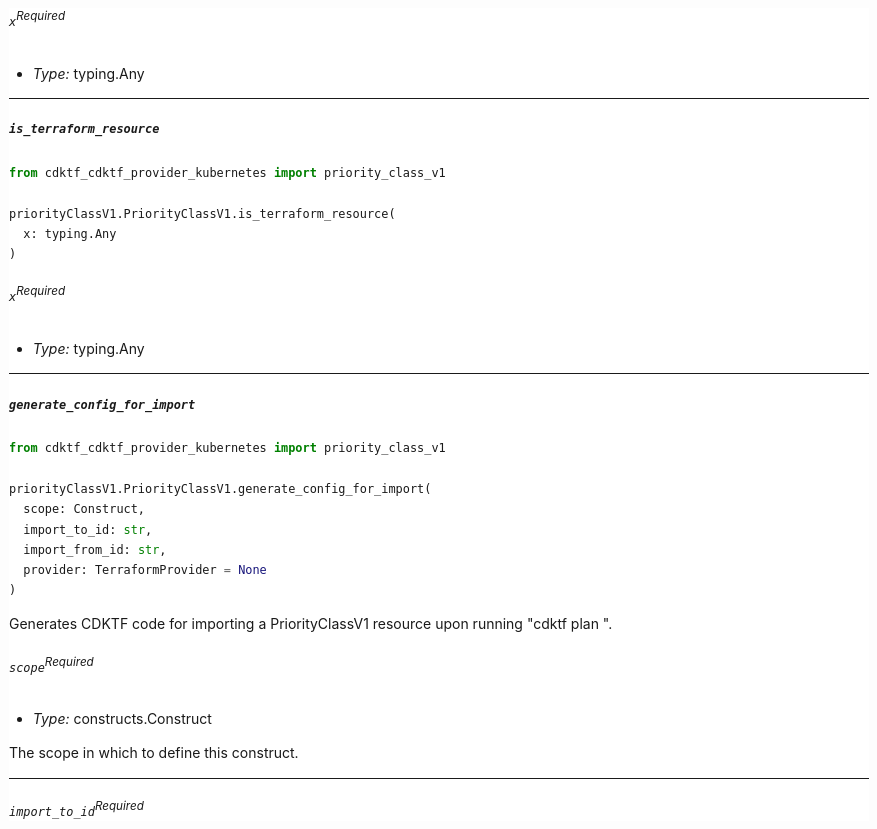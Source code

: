 ###### `x`<sup>Required</sup> <a name="x" id="@cdktf/provider-kubernetes.priorityClassV1.PriorityClassV1.isTerraformElement.parameter.x"></a>

- *Type:* typing.Any

---

##### `is_terraform_resource` <a name="is_terraform_resource" id="@cdktf/provider-kubernetes.priorityClassV1.PriorityClassV1.isTerraformResource"></a>

```python
from cdktf_cdktf_provider_kubernetes import priority_class_v1

priorityClassV1.PriorityClassV1.is_terraform_resource(
  x: typing.Any
)
```

###### `x`<sup>Required</sup> <a name="x" id="@cdktf/provider-kubernetes.priorityClassV1.PriorityClassV1.isTerraformResource.parameter.x"></a>

- *Type:* typing.Any

---

##### `generate_config_for_import` <a name="generate_config_for_import" id="@cdktf/provider-kubernetes.priorityClassV1.PriorityClassV1.generateConfigForImport"></a>

```python
from cdktf_cdktf_provider_kubernetes import priority_class_v1

priorityClassV1.PriorityClassV1.generate_config_for_import(
  scope: Construct,
  import_to_id: str,
  import_from_id: str,
  provider: TerraformProvider = None
)
```

Generates CDKTF code for importing a PriorityClassV1 resource upon running "cdktf plan <stack-name>".

###### `scope`<sup>Required</sup> <a name="scope" id="@cdktf/provider-kubernetes.priorityClassV1.PriorityClassV1.generateConfigForImport.parameter.scope"></a>

- *Type:* constructs.Construct

The scope in which to define this construct.

---

###### `import_to_id`<sup>Required</sup> <a name="import_to_id" id="@cdktf/provider-kubernetes.priorityClassV1.PriorityClassV1.generateConfigForImport.parameter.importToId"></a>
